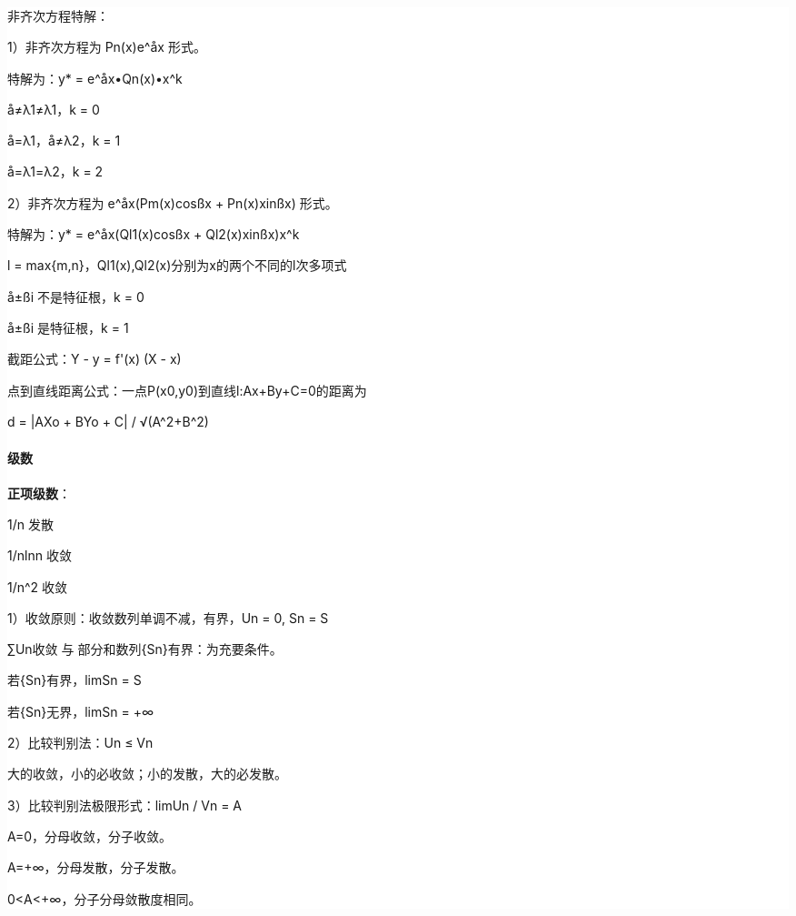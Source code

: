 

非齐次方程特解：

1）非齐次方程为 Pn(x)e^åx 形式。

特解为：y* = e^åx•Qn(x)•x^k

å≠λ1≠λ1，k = 0

å=λ1，å≠λ2，k = 1

å=λ1=λ2，k = 2

2）非齐次方程为 e^åx(Pm(x)cosßx + Pn(x)xinßx) 形式。

特解为：y* = e^åx(Ql1(x)cosßx + Ql2(x)xinßx)x^k

l = max{m,n}，Ql1(x),Ql2(x)分别为x的两个不同的l次多项式

å±ßi 不是特征根，k = 0

å±ßi 是特征根，k = 1



截距公式：Y - y = f'(x) (X - x)



点到直线距离公式：一点P(x0,y0)到直线l:Ax+By+C=0的距离为

d = |AXo + BYo + C| / √(A^2+B^2)





#### 级数

**正项级数**：

1/n	发散

1/nlnn	收敛

1/n^2	收敛



1）收敛原则：收敛数列单调不减，有界，Un = 0, Sn = S

∑Un收敛 与 部分和数列{Sn}有界：为充要条件。

若{Sn}有界，limSn = S

若{Sn}无界，limSn = +∞

2）比较判别法：Un ≤ Vn

大的收敛，小的必收敛；小的发散，大的必发散。

3）比较判别法极限形式：limUn / Vn = A

A=0，分母收敛，分子收敛。

A=+∞，分母发散，分子发散。

0<A<+∞，分子分母敛散度相同。
